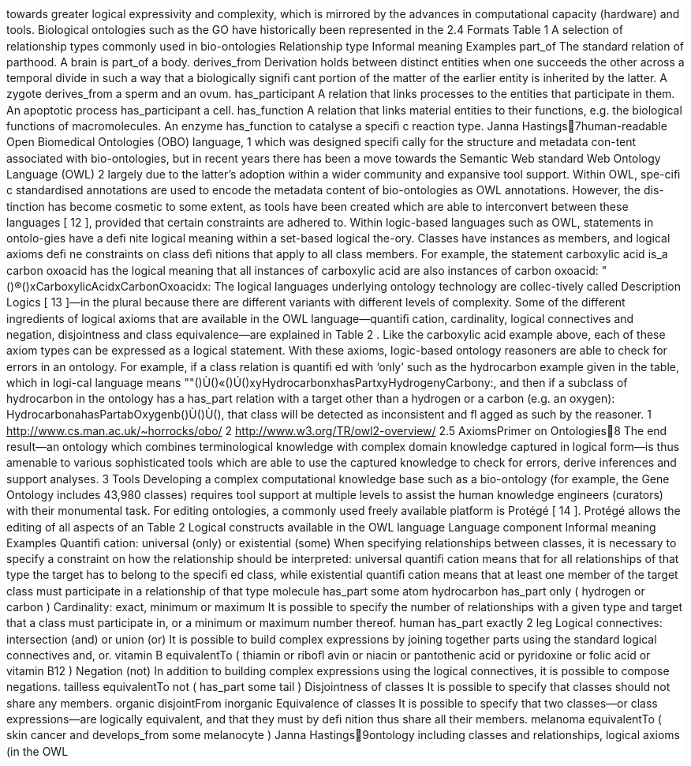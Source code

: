 towards greater logical expressivity and complexity, which is mirrored by the advances in computational capacity (hardware) and tools. Biological ontologies such as the GO have historically been represented in the 2.4  Formats   Table 1    A selection of relationship types commonly used in bio-ontologies    Relationship type  Informal meaning  Examples  part_of  The standard relation of parthood.  A brain is part_of a body.  derives_from  Derivation holds between distinct entities when one succeeds the other across a temporal divide in such a way that a biologically signiﬁ cant portion of the matter of the earlier entity is inherited by the latter.  A zygote derives_from a sperm and an ovum.  has_participant  A relation that links processes to the entities that participate in them.  An apoptotic process has_participant a cell.  has_function  A relation that links material entities to their functions, e.g. the biological functions of macromolecules.  An enzyme has_function to catalyse a speciﬁ c reaction type. Janna Hastings7human-readable Open Biomedical Ontologies (OBO) language, 1  which was designed speciﬁ cally for the structure and metadata con-tent associated with bio-ontologies, but in recent years there has been a move towards the Semantic Web standard Web Ontology Language (OWL) 2  largely due to the latter’s adoption within a wider community and expansive tool support. Within OWL, spe-ciﬁ c standardised annotations are used to encode the metadata content of bio-ontologies as OWL annotations. However, the dis-tinction has become cosmetic to some extent, as tools have been created which are able to interconvert between these languages [ 12 ], provided that certain constraints are adhered to.     Within logic-based languages such as OWL, statements in ontolo-gies have a deﬁ nite logical meaning within a set-based logical the-ory. Classes have instances as members, and logical axioms deﬁ ne constraints on class deﬁ nitions that apply to all class members. For example, the statement  carboxylic acid   is_a   carbon oxoacid  has the logical meaning that all instances of carboxylic acid are also instances of carbon oxoacid:  "()®()xCarboxylicAcidxCarbonOxoacidx:   The logical languages underlying ontology technology are collec-tively called Description Logics [ 13 ]—in the plural because there are different variants with different levels of complexity. Some of the different ingredients of logical axioms that are available in the OWL language—quantiﬁ cation, cardinality, logical connectives and negation, disjointness and class equivalence—are explained in Table  2 .   Like the carboxylic acid example above, each of these axiom types can be expressed as a logical statement. With these axioms, logic-based ontology reasoners are able to check for errors in an ontology. For example, if a class relation is quantiﬁ ed with ‘only’ such as the hydrocarbon example given in the table, which in logi-cal language means ""()Ù()«()Ú()xyHydrocarbonxhasPartxyHydrogenyCarbony:,  and then if a subclass of hydrocarbon in the ontology has a  has_part  relation with a target other than a hydrogen or a carbon (e.g. an oxygen):  HydrocarbonahasPartabOxygenb()Ù()Ù(),   that class will be detected as inconsistent and ﬂ agged as such by the reasoner. 1   http://www.cs.man.ac.uk/~horrocks/obo/ 2   http://www.w3.org/TR/owl2-overview/ 2.5  AxiomsPrimer on Ontologies8 The end result—an ontology which combines terminological knowledge with complex domain knowledge captured in logical form—is thus amenable to various sophisticated tools which are able to use the captured knowledge to check for errors, derive inferences and support analyses.   3    Tools  Developing a complex computational knowledge base such as a bio-ontology (for example, the Gene Ontology includes 43,980 classes) requires tool support at multiple levels to assist the human knowledge engineers (curators) with their monumental task. For editing ontologies, a commonly used freely available platform is Protégé [ 14 ]. Protégé allows the editing of all aspects of an    Table 2    Logical constructs available in the OWL language    Language component  Informal meaning  Examples  Quantiﬁ cation: universal (only) or existential (some)  When specifying relationships between classes, it is necessary to specify a constraint on how the relationship should be interpreted: universal quantiﬁ cation means that for all relationships of that type the target has to belong to the speciﬁ ed class, while existential quantiﬁ cation means that at least one member of the target class must participate in a relationship of that type   molecule   has_part  some  atom    hydrocarbon   has_part  only ( hydrogen  or  carbon )  Cardinality: exact, minimum or maximum  It is possible to specify the number of relationships with a given type and target that a class must participate in, or a minimum or maximum number thereof.   human   has_part  exactly 2  leg   Logical connectives: intersection (and) or union (or)  It is possible to build complex expressions by joining together parts using the standard logical connectives and, or.   vitamin B  equivalentTo ( thiamin  or  riboﬂ avin  or  niacin  or  pantothenic acid  or  pyridoxine  or  folic acid  or  vitamin B12 )  Negation (not)  In addition to building complex expressions using the logical connectives, it is possible to compose negations.  tailless equivalentTo  not ( has_part  some  tail )  Disjointness of classes  It is possible to specify that classes should not share any members.   organic  disjointFrom  inorganic   Equivalence of classes  It is possible to specify that two classes—or class expressions—are logically equivalent, and that they must by deﬁ nition thus share all their members.   melanoma  equivalentTo ( skin cancer  and  develops_from  some  melanocyte ) Janna Hastings9ontology including classes and relationships, logical axioms (in the OWL